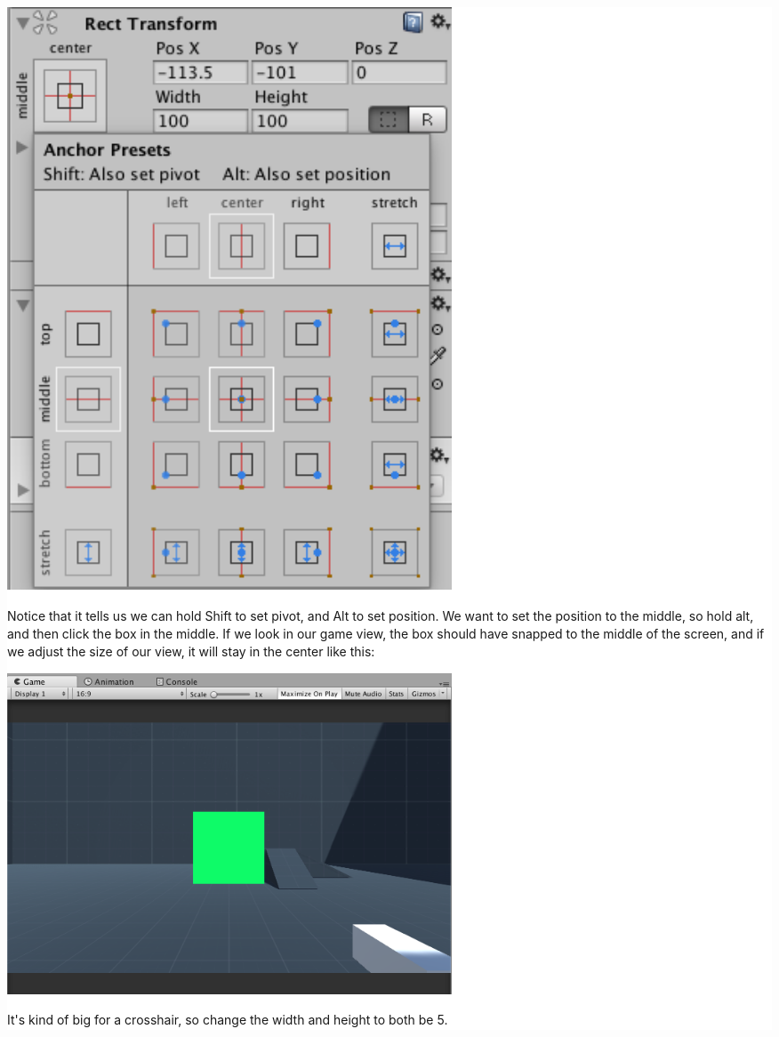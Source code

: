 <img  src = "https://github.com/chanely99/gamestudio-f18/blob/master/workshop-4-FPS-tutorial/anchorsaweigh.png" width=500>

Notice that it tells us we can hold Shift to set pivot, and Alt to set position. We want to set the position to the middle, so hold alt, and then click the box in the middle. If we look in our game view, the box should have snapped to the middle of the screen, and if we adjust the size of our view, it will stay in the center like this: 

<img src = "https://github.com/chanely99/gamestudio-f18/blob/master/workshop-4-FPS-tutorial/dontbecrosshair.png" width=500>

It's kind of big for a crosshair, so change the width and height to both be 5. 
